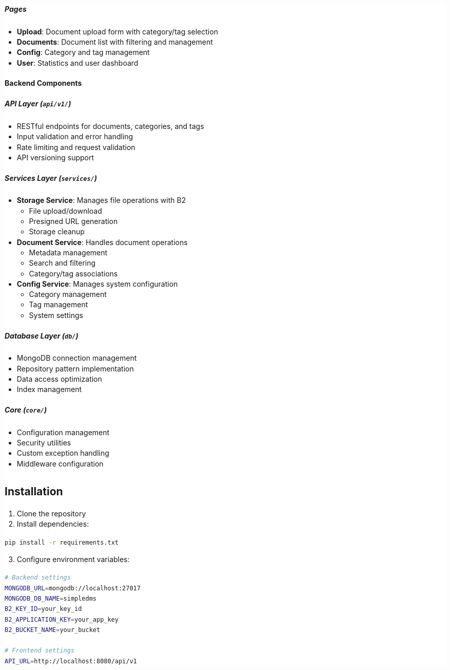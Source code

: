 ##### Pages
- **Upload**: Document upload form with category/tag selection
- **Documents**: Document list with filtering and management
- **Config**: Category and tag management
- **User**: Statistics and user dashboard

#### Backend Components

##### API Layer (`api/v1/`)
- RESTful endpoints for documents, categories, and tags
- Input validation and error handling
- Rate limiting and request validation
- API versioning support

##### Services Layer (`services/`)
- **Storage Service**: Manages file operations with B2
  - File upload/download
  - Presigned URL generation
  - Storage cleanup
- **Document Service**: Handles document operations
  - Metadata management
  - Search and filtering
  - Category/tag associations
- **Config Service**: Manages system configuration
  - Category management
  - Tag management
  - System settings

##### Database Layer (`db/`)
- MongoDB connection management
- Repository pattern implementation
- Data access optimization
- Index management

##### Core (`core/`)
- Configuration management
- Security utilities
- Custom exception handling
- Middleware configuration

## Installation

1. Clone the repository
2. Install dependencies:
```bash
pip install -r requirements.txt
```

3. Configure environment variables:
```bash
# Backend settings
MONGODB_URL=mongodb://localhost:27017
MONGODB_DB_NAME=simpledms
B2_KEY_ID=your_key_id
B2_APPLICATION_KEY=your_app_key
B2_BUCKET_NAME=your_bucket

# Frontend settings
API_URL=http://localhost:8080/api/v1
```
